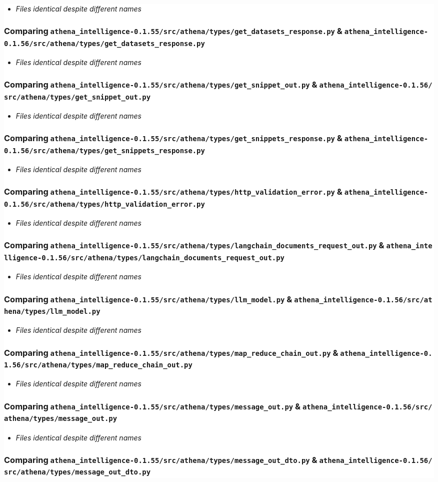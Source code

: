  * *Files identical despite different names*

### Comparing `athena_intelligence-0.1.55/src/athena/types/get_datasets_response.py` & `athena_intelligence-0.1.56/src/athena/types/get_datasets_response.py`

 * *Files identical despite different names*

### Comparing `athena_intelligence-0.1.55/src/athena/types/get_snippet_out.py` & `athena_intelligence-0.1.56/src/athena/types/get_snippet_out.py`

 * *Files identical despite different names*

### Comparing `athena_intelligence-0.1.55/src/athena/types/get_snippets_response.py` & `athena_intelligence-0.1.56/src/athena/types/get_snippets_response.py`

 * *Files identical despite different names*

### Comparing `athena_intelligence-0.1.55/src/athena/types/http_validation_error.py` & `athena_intelligence-0.1.56/src/athena/types/http_validation_error.py`

 * *Files identical despite different names*

### Comparing `athena_intelligence-0.1.55/src/athena/types/langchain_documents_request_out.py` & `athena_intelligence-0.1.56/src/athena/types/langchain_documents_request_out.py`

 * *Files identical despite different names*

### Comparing `athena_intelligence-0.1.55/src/athena/types/llm_model.py` & `athena_intelligence-0.1.56/src/athena/types/llm_model.py`

 * *Files identical despite different names*

### Comparing `athena_intelligence-0.1.55/src/athena/types/map_reduce_chain_out.py` & `athena_intelligence-0.1.56/src/athena/types/map_reduce_chain_out.py`

 * *Files identical despite different names*

### Comparing `athena_intelligence-0.1.55/src/athena/types/message_out.py` & `athena_intelligence-0.1.56/src/athena/types/message_out.py`

 * *Files identical despite different names*

### Comparing `athena_intelligence-0.1.55/src/athena/types/message_out_dto.py` & `athena_intelligence-0.1.56/src/athena/types/message_out_dto.py`
